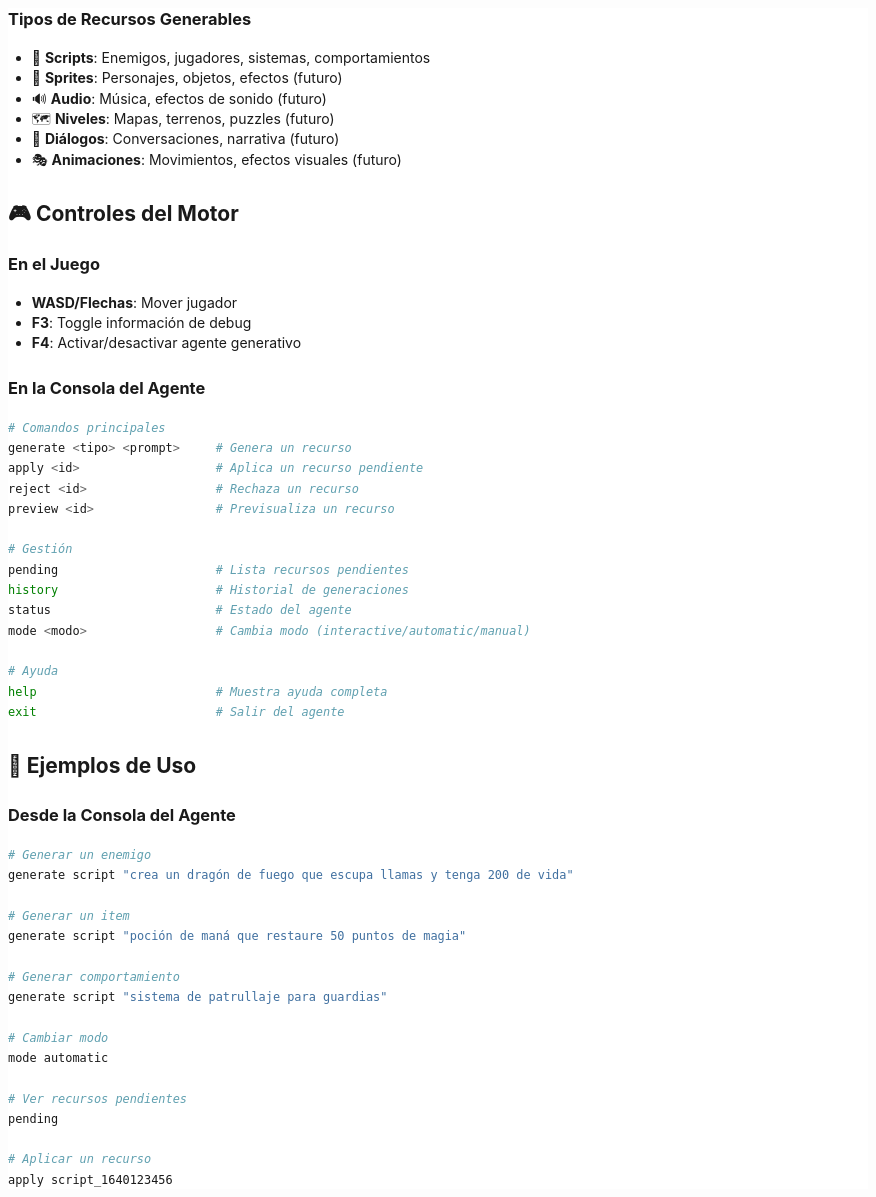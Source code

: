 ### Tipos de Recursos Generables

- 📜 **Scripts**: Enemigos, jugadores, sistemas, comportamientos
- 🎨 **Sprites**: Personajes, objetos, efectos (futuro)
- 🔊 **Audio**: Música, efectos de sonido (futuro)
- 🗺️ **Niveles**: Mapas, terrenos, puzzles (futuro)
- 💬 **Diálogos**: Conversaciones, narrativa (futuro)
- 🎭 **Animaciones**: Movimientos, efectos visuales (futuro)

## 🎮 Controles del Motor

### En el Juego
- **WASD/Flechas**: Mover jugador
- **F3**: Toggle información de debug
- **F4**: Activar/desactivar agente generativo

### En la Consola del Agente
```bash
# Comandos principales
generate <tipo> <prompt>     # Genera un recurso
apply <id>                   # Aplica un recurso pendiente
reject <id>                  # Rechaza un recurso
preview <id>                 # Previsualiza un recurso

# Gestión
pending                      # Lista recursos pendientes
history                      # Historial de generaciones
status                       # Estado del agente
mode <modo>                  # Cambia modo (interactive/automatic/manual)

# Ayuda
help                         # Muestra ayuda completa
exit                         # Salir del agente
```

## 📝 Ejemplos de Uso

### Desde la Consola del Agente

```bash
# Generar un enemigo
generate script "crea un dragón de fuego que escupa llamas y tenga 200 de vida"

# Generar un item
generate script "poción de maná que restaure 50 puntos de magia"

# Generar comportamiento
generate script "sistema de patrullaje para guardias"

# Cambiar modo
mode automatic

# Ver recursos pendientes
pending

# Aplicar un recurso
apply script_1640123456
```
